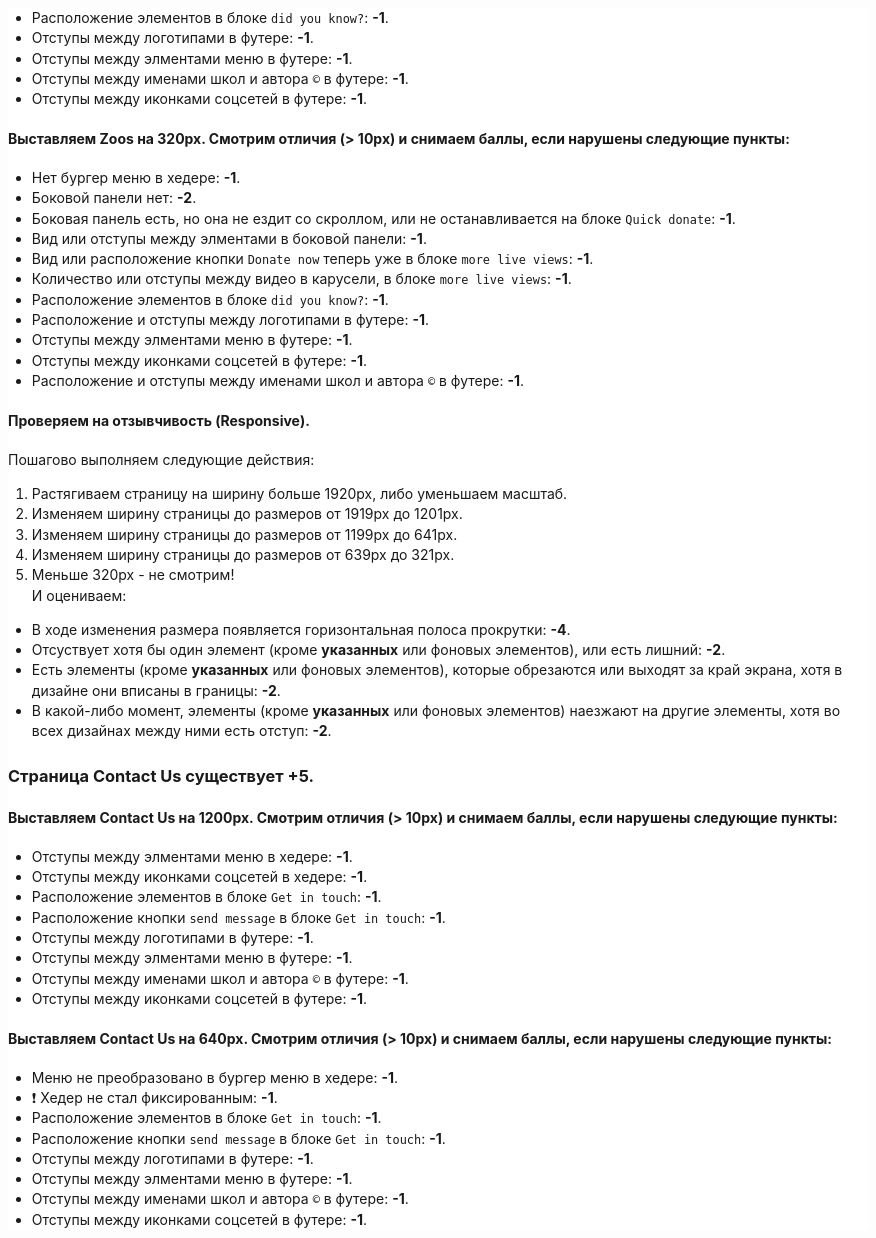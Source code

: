 - Расположение элементов в блоке `did you know?`: **-1**.
- Отступы между логотипами в футере: **-1**.
- Отступы между элментами меню в футере: **-1**.
- Отступы между именами школ и автора `©` в футере: **-1**.
- Отступы между иконками соцсетей в футере: **-1**.

#### Выставляем Zoos на 320px. Смотрим отличия (> 10px) и снимаем баллы, если нарушены следующие пункты:
- Нет бургер меню в хедере: **-1**.
- Боковой панели нет: **-2**.
- Боковая панель есть, но она не ездит со скроллом, или не останавливается на блоке `Quick donate`: **-1**.
- Вид или отступы между элментами в боковой панели: **-1**.
- Вид или расположение кнопки `Donate now` теперь уже в блоке `more live views`: **-1**.
- Количество или отступы между видео в карусели, в блоке `more live views`: **-1**.
- Расположение элементов в блоке `did you know?`: **-1**.
- Расположение и отступы между логотипами в футере: **-1**.
- Отступы между элментами меню в футере: **-1**.
- Отступы между иконками соцсетей в футере: **-1**.
- Расположение и отступы между именами школ и автора `©` в футере: **-1**.

#### Проверяем на отзывчивость (Responsive).
Пошагово выполняем следующие действия:
1. Растягиваем страницу на ширину больше 1920px, либо уменьшаем масштаб.
2. Изменяем ширину страницы до размеров от 1919px до 1201px.
3. Изменяем ширину страницы до размеров от 1199px до 641px.
4. Изменяем ширину страницы до размеров от 639px до 321px.
5. Меньше 320px - не смотрим!  
И оцениваем:
- В ходе изменения размера появляется горизонтальная полоса прокрутки: **-4**.
- Отсуствует хотя бы один элемент (кроме **указанных** или фоновых элементов), или есть лишний: **-2**.
- Есть элементы (кроме **указанных** или фоновых элементов), которые обрезаются или выходят за край экрана, хотя в дизайне они вписаны в границы: **-2**.
- В какой-либо момент, элементы (кроме **указанных** или фоновых элементов) наезжают на другие элементы, хотя во всех дизайнах между ними есть отступ: **-2**.


### Страница Contact Us существует **+5**.

#### Выставляем Contact Us на 1200px. Смотрим отличия (> 10px) и снимаем баллы, если нарушены следующие пункты:
- Отступы между элментами меню в хедере: **-1**.
- Отступы между иконками соцсетей в хедере: **-1**.
- Расположение элементов в блоке `Get in touch`: **-1**.
- Расположение кнопки `send message` в блоке `Get in touch`: **-1**.
- Отступы между логотипами в футере: **-1**.
- Отступы между элментами меню в футере: **-1**.
- Отступы между именами школ и автора `©` в футере: **-1**.
- Отступы между иконками соцсетей в футере: **-1**.

#### Выставляем Contact Us на 640px. Смотрим отличия (> 10px) и снимаем баллы, если нарушены следующие пункты:
- Меню не преобразовано в бургер меню в хедере: **-1**.
- ❗ Хедер не стал фиксированным: **-1**.
- Расположение элементов в блоке `Get in touch`: **-1**.
- Расположение кнопки `send message` в блоке `Get in touch`: **-1**.
- Отступы между логотипами в футере: **-1**.
- Отступы между элментами меню в футере: **-1**.
- Отступы между именами школ и автора `©` в футере: **-1**.
- Отступы между иконками соцсетей в футере: **-1**.
